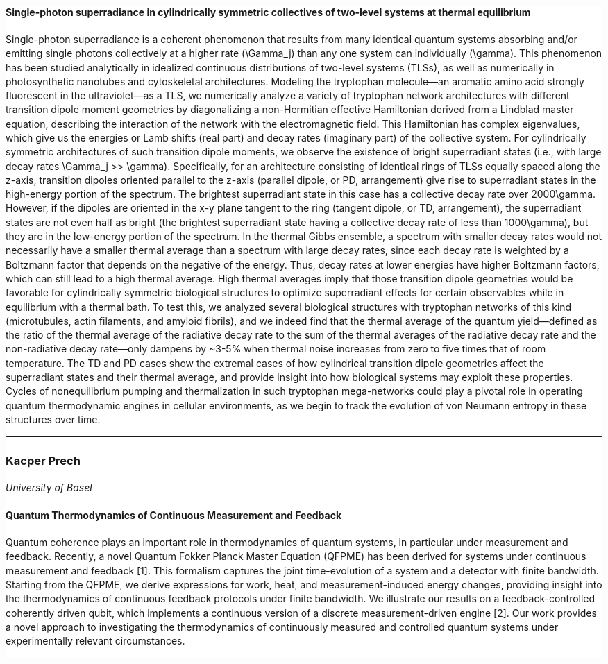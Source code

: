 #### Single-photon superradiance in cylindrically symmetric collectives of two-level systems at thermal equilibrium
Single-photon superradiance is a coherent phenomenon that results from many identical quantum systems absorbing and/or emitting single photons collectively at a higher rate (\Gamma_j) than any one system can individually (\gamma). This phenomenon has been studied analytically in idealized continuous distributions of two-level systems (TLSs), as well as numerically in photosynthetic nanotubes and cytoskeletal architectures. Modeling the tryptophan molecule—an aromatic amino acid strongly fluorescent in the ultraviolet—as a TLS, we numerically analyze a variety of tryptophan network architectures with different transition dipole moment geometries by diagonalizing a non-Hermitian effective Hamiltonian derived from a Lindblad master equation, describing the interaction of the network with the electromagnetic field. This Hamiltonian has complex eigenvalues, which give us the energies or Lamb shifts (real part) and decay rates (imaginary part) of the collective system. For cylindrically symmetric architectures of such transition dipole moments, we observe the existence of bright superradiant states (i.e., with large decay rates \Gamma_j >> \gamma). Specifically, for an architecture consisting of identical rings of TLSs equally spaced along the z-axis, transition dipoles oriented parallel to the z-axis (parallel dipole, or PD, arrangement) give rise to superradiant states in the high-energy portion of the spectrum. The brightest superradiant state in this case has a collective decay rate over 2000\gamma. However, if the dipoles are oriented in the x-y plane tangent to the ring (tangent dipole, or TD, arrangement), the superradiant states are not even half as bright (the brightest superradiant state having a collective decay rate of less than 1000\gamma), but they are in the low-energy portion of the spectrum. In the thermal Gibbs ensemble, a spectrum with smaller decay rates would not necessarily have a smaller thermal average than a spectrum with large decay rates, since each decay rate is weighted by a Boltzmann factor that depends on the negative of the energy. Thus, decay rates at lower energies have higher Boltzmann factors, which can still lead to a high thermal average. High thermal averages imply that those transition dipole geometries would be favorable for cylindrically symmetric biological structures to optimize superradiant effects for certain observables while in equilibrium with a thermal bath. To test this, we analyzed several biological structures with tryptophan networks of this kind (microtubules, actin filaments, and amyloid fibrils), and we indeed find that the thermal average of the quantum yield—defined as the ratio of the thermal average of the radiative decay rate to the sum of the thermal averages of the radiative decay rate and the non-radiative decay rate—only dampens by ~3-5% when thermal noise increases from zero to five times that of room temperature. The TD and PD cases show the extremal cases of how cylindrical transition dipole geometries affect the superradiant states and their thermal average, and provide insight into how biological systems may exploit these properties. Cycles of nonequilibrium pumping and thermalization in such tryptophan mega-networks could play a pivotal role in operating quantum thermodynamic engines in cellular environments, as we begin to track the evolution of von Neumann entropy in these structures over time.

---

### Kacper Prech
*University of Basel*

#### Quantum Thermodynamics of Continuous Measurement and Feedback
Quantum coherence plays an important role in thermodynamics of quantum systems, in particular under measurement and feedback. Recently, a novel Quantum Fokker Planck Master Equation (QFPME) has been derived for systems under continuous measurement and feedback [1]. This formalism captures the joint time-evolution of a system and a detector with finite bandwidth. Starting from the QFPME, we derive expressions for work, heat, and measurement-induced energy changes, providing insight into the thermodynamics of continuous feedback protocols under finite bandwidth. We illustrate our results on a feedback-controlled coherently driven qubit, which implements a continuous version of a discrete measurement-driven engine [2]. Our work provides a novel approach to investigating the thermodynamics of continuously measured and controlled quantum systems under experimentally relevant circumstances.

---